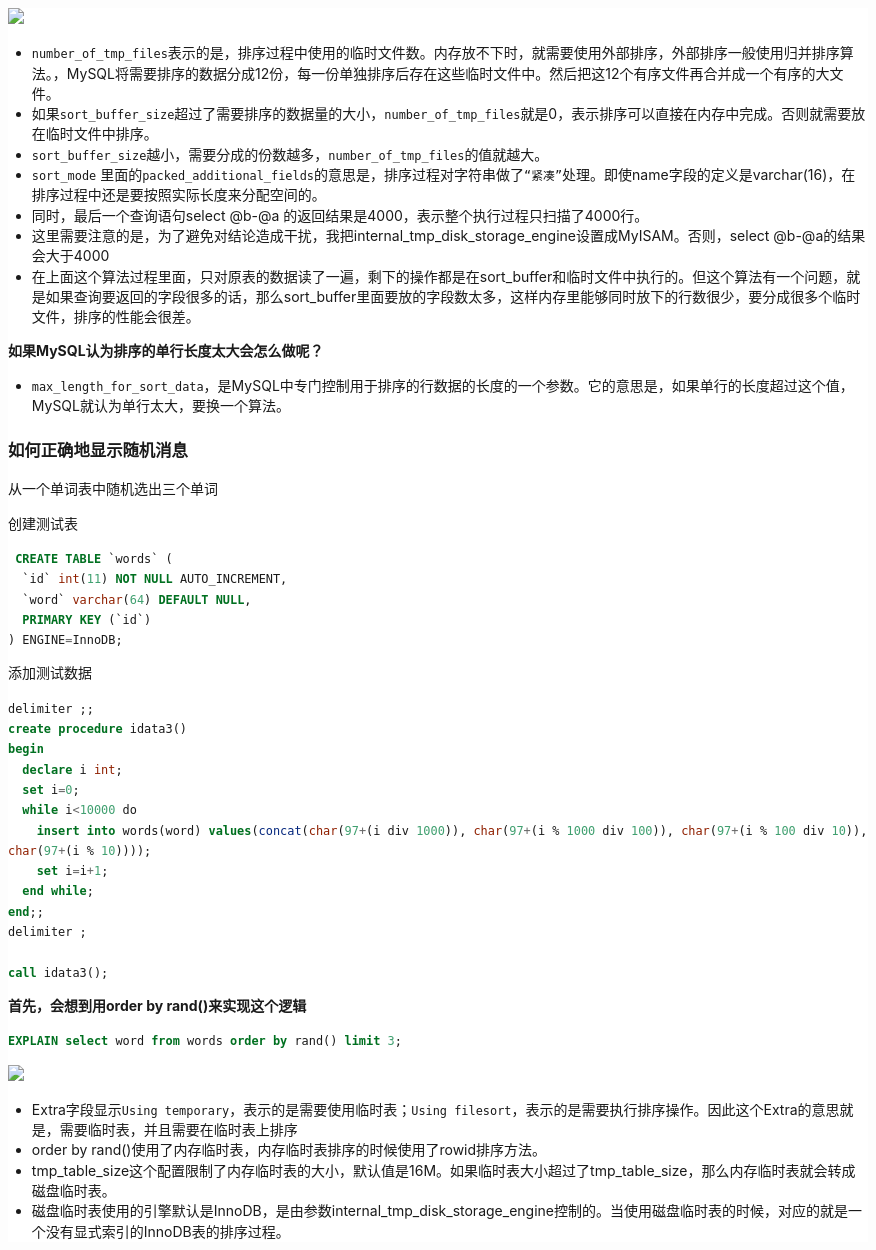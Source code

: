 ![](https://img-blog.csdnimg.cn/2019041617592518.png)
* `number_of_tmp_files`表示的是，排序过程中使用的临时文件数。内存放不下时，就需要使用外部排序，外部排序一般使用归并排序算法。，MySQL将需要排序的数据分成12份，每一份单独排序后存在这些临时文件中。然后把这12个有序文件再合并成一个有序的大文件。
* 如果`sort_buffer_size`超过了需要排序的数据量的大小，`number_of_tmp_files`就是0，表示排序可以直接在内存中完成。否则就需要放在临时文件中排序。
* `sort_buffer_size`越小，需要分成的份数越多，`number_of_tmp_files`的值就越大。
* `sort_mode` 里面的`packed_additional_fields`的意思是，排序过程对字符串做了`“紧凑”`处理。即使name字段的定义是varchar(16)，在排序过程中还是要按照实际长度来分配空间的。
* 同时，最后一个查询语句select @b-@a 的返回结果是4000，表示整个执行过程只扫描了4000行。
* 这里需要注意的是，为了避免对结论造成干扰，我把internal_tmp_disk_storage_engine设置成MyISAM。否则，select @b-@a的结果会大于4000
* 在上面这个算法过程里面，只对原表的数据读了一遍，剩下的操作都是在sort_buffer和临时文件中执行的。但这个算法有一个问题，就是如果查询要返回的字段很多的话，那么sort_buffer里面要放的字段数太多，这样内存里能够同时放下的行数很少，要分成很多个临时文件，排序的性能会很差。

**如果MySQL认为排序的单行长度太大会怎么做呢？**
* `max_length_for_sort_data`，是MySQL中专门控制用于排序的行数据的长度的一个参数。它的意思是，如果单行的长度超过这个值，MySQL就认为单行太大，要换一个算法。

### 如何正确地显示随机消息
从一个单词表中随机选出三个单词

创建测试表

```sql
 CREATE TABLE `words` (
  `id` int(11) NOT NULL AUTO_INCREMENT,
  `word` varchar(64) DEFAULT NULL,
  PRIMARY KEY (`id`)
) ENGINE=InnoDB;
```
添加测试数据

```sql
delimiter ;;
create procedure idata3()
begin
  declare i int;
  set i=0;
  while i<10000 do
    insert into words(word) values(concat(char(97+(i div 1000)), char(97+(i % 1000 div 100)), char(97+(i % 100 div 10)), char(97+(i % 10))));
    set i=i+1;
  end while;
end;;
delimiter ;

call idata3();
```
**首先，会想到用order by rand()来实现这个逻辑**

```sql
EXPLAIN select word from words order by rand() limit 3;
```
![](https://img-blog.csdnimg.cn/20190416182846114.png)
* Extra字段显示`Using temporary`，表示的是需要使用临时表；`Using filesort`，表示的是需要执行排序操作。因此这个Extra的意思就是，需要临时表，并且需要在临时表上排序
* order by rand()使用了内存临时表，内存临时表排序的时候使用了rowid排序方法。
* tmp_table_size这个配置限制了内存临时表的大小，默认值是16M。如果临时表大小超过了tmp_table_size，那么内存临时表就会转成磁盘临时表。
* 磁盘临时表使用的引擎默认是InnoDB，是由参数internal_tmp_disk_storage_engine控制的。当使用磁盘临时表的时候，对应的就是一个没有显式索引的InnoDB表的排序过程。

